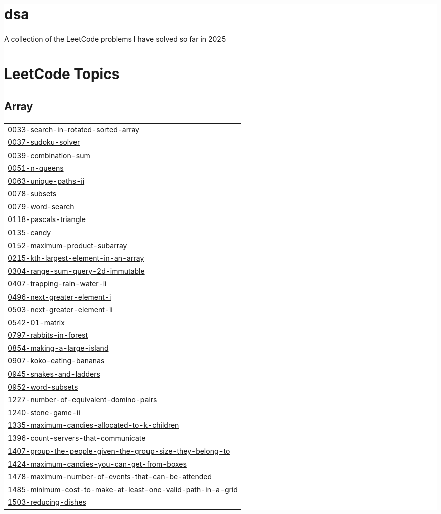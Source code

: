 # dsa
A collection of the LeetCode problems I have solved so far in 2025


# LeetCode Topics
## Array
|  |
| ------- |
| [0033-search-in-rotated-sorted-array](https://github.com/hariom-nabira/dsa/tree/master/0033-search-in-rotated-sorted-array) |
| [0037-sudoku-solver](https://github.com/hariom-nabira/dsa/tree/master/0037-sudoku-solver) |
| [0039-combination-sum](https://github.com/hariom-nabira/dsa/tree/master/0039-combination-sum) |
| [0051-n-queens](https://github.com/hariom-nabira/dsa/tree/master/0051-n-queens) |
| [0063-unique-paths-ii](https://github.com/hariom-nabira/dsa/tree/master/0063-unique-paths-ii) |
| [0078-subsets](https://github.com/hariom-nabira/dsa/tree/master/0078-subsets) |
| [0079-word-search](https://github.com/hariom-nabira/dsa/tree/master/0079-word-search) |
| [0118-pascals-triangle](https://github.com/hariom-nabira/dsa/tree/master/0118-pascals-triangle) |
| [0135-candy](https://github.com/hariom-nabira/dsa/tree/master/0135-candy) |
| [0152-maximum-product-subarray](https://github.com/hariom-nabira/dsa/tree/master/0152-maximum-product-subarray) |
| [0215-kth-largest-element-in-an-array](https://github.com/hariom-nabira/dsa/tree/master/0215-kth-largest-element-in-an-array) |
| [0304-range-sum-query-2d-immutable](https://github.com/hariom-nabira/dsa/tree/master/0304-range-sum-query-2d-immutable) |
| [0407-trapping-rain-water-ii](https://github.com/hariom-nabira/dsa/tree/master/0407-trapping-rain-water-ii) |
| [0496-next-greater-element-i](https://github.com/hariom-nabira/dsa/tree/master/0496-next-greater-element-i) |
| [0503-next-greater-element-ii](https://github.com/hariom-nabira/dsa/tree/master/0503-next-greater-element-ii) |
| [0542-01-matrix](https://github.com/hariom-nabira/dsa/tree/master/0542-01-matrix) |
| [0797-rabbits-in-forest](https://github.com/hariom-nabira/dsa/tree/master/0797-rabbits-in-forest) |
| [0854-making-a-large-island](https://github.com/hariom-nabira/dsa/tree/master/0854-making-a-large-island) |
| [0907-koko-eating-bananas](https://github.com/hariom-nabira/dsa/tree/master/0907-koko-eating-bananas) |
| [0945-snakes-and-ladders](https://github.com/hariom-nabira/dsa/tree/master/0945-snakes-and-ladders) |
| [0952-word-subsets](https://github.com/hariom-nabira/dsa/tree/master/0952-word-subsets) |
| [1227-number-of-equivalent-domino-pairs](https://github.com/hariom-nabira/dsa/tree/master/1227-number-of-equivalent-domino-pairs) |
| [1240-stone-game-ii](https://github.com/hariom-nabira/dsa/tree/master/1240-stone-game-ii) |
| [1335-maximum-candies-allocated-to-k-children](https://github.com/hariom-nabira/dsa/tree/master/1335-maximum-candies-allocated-to-k-children) |
| [1396-count-servers-that-communicate](https://github.com/hariom-nabira/dsa/tree/master/1396-count-servers-that-communicate) |
| [1407-group-the-people-given-the-group-size-they-belong-to](https://github.com/hariom-nabira/dsa/tree/master/1407-group-the-people-given-the-group-size-they-belong-to) |
| [1424-maximum-candies-you-can-get-from-boxes](https://github.com/hariom-nabira/dsa/tree/master/1424-maximum-candies-you-can-get-from-boxes) |
| [1478-maximum-number-of-events-that-can-be-attended](https://github.com/hariom-nabira/dsa/tree/master/1478-maximum-number-of-events-that-can-be-attended) |
| [1485-minimum-cost-to-make-at-least-one-valid-path-in-a-grid](https://github.com/hariom-nabira/dsa/tree/master/1485-minimum-cost-to-make-at-least-one-valid-path-in-a-grid) |
| [1503-reducing-dishes](https://github.com/hariom-nabira/dsa/tree/master/1503-reducing-dishes) |